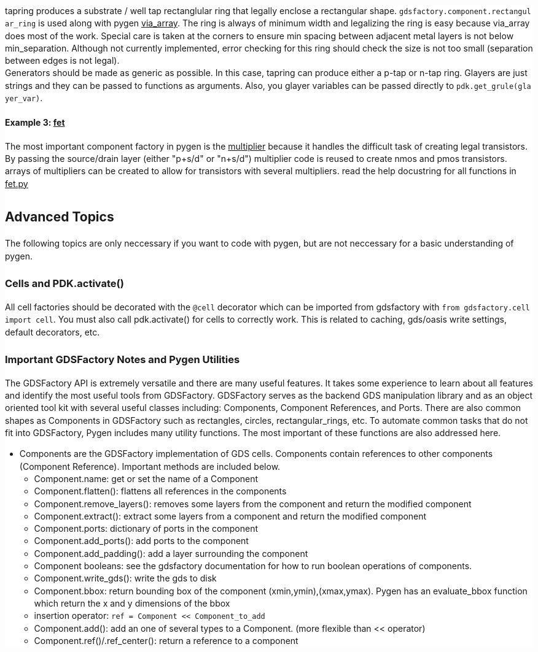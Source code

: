 tapring produces a substrate / well tap rectanglular ring that legally enclose a rectangular shape. `gdsfactory.component.rectangular_ring` is used along with pygen [via_array](https://github.com/alibillalhammoud/OpenFASOC/blob/main/openfasoc/generators/gdsfactory-gen/pygen/via_gen.py#L180). The ring is always of minimum width and legalizing the ring is easy because via_array does most of the work. Special care is taken at the corners to ensure min spacing between adjacent metal layers is not below min_separation. Although not currently implemented, error checking for this ring should check the size is not too small (separation between edges is not legal).  
Generators should be made as generic as possible. In this case, tapring can produce either a p-tap or n-tap ring. Glayers are just strings and they can be passed to functions as arguments. Also, you glayer variables can be passed directly to `pdk.get_grule(glayer_var)`.
#### Example 3: [fet](https://github.com/alibillalhammoud/OpenFASOC/blob/main/openfasoc/generators/gdsfactory-gen/pygen/fet.py)
The most important component factory in pygen is the [multiplier](https://github.com/alibillalhammoud/OpenFASOC/blob/main/openfasoc/generators/gdsfactory-gen/pygen/fet.py#L61) because it handles the difficult task of creating legal transistors. By passing the source/drain layer (either "p+s/d" or "n+s/d") multiplier code is reused to create nmos and pmos transistors. arrays of multipliers can be created to allow for transistors with several multipliers. read the help docustring for all functions in [fet.py](https://github.com/alibillalhammoud/OpenFASOC/blob/main/openfasoc/generators/gdsfactory-gen/pygen/fet.py)

## Advanced Topics
The following topics are only neccessary if you want to code with pygen, but are not neccessary for a basic understanding of pygen.
### Cells and PDK.activate()
All cell factories should be decorated with the `@cell` decorator which can be imported from gdsfactory with `from gdsfactory.cell import cell`. You must also call pdk.activate() for cells to correctly work. This is related to caching, gds/oasis write settings, default decorators, etc.
### Important GDSFactory Notes and Pygen Utilities
The GDSFactory API is extremely versatile and there are many useful features. It takes some experience to learn about all features and identify the most useful tools from GDSFactory. GDSFactory serves as the backend GDS manipulation library and as an object oriented tool kit with several useful classes including: Components, Component References, and Ports. There are also common shapes as Components in GDSFactory such as rectangles, circles, rectangular_rings, etc. To automate common tasks that do not fit into GDSFactory, Pygen includes many utility functions. The most important of these functions are also addressed here.  
- Components are the GDSFactory implementation of GDS cells. Components contain references to other components (Component Reference). Important methods are included below.
	- Component.name: get or set the name of a Component
	- Component.flatten(): flattens all references in the components
	- Component.remove_layers(): removes some layers from the component and return the modified component
	- Component.extract(): extract some layers from a component and return the modified component
	- Component.ports: dictionary of ports in the component
	- Component.add_ports(): add ports to the component
	- Component.add_padding(): add a layer surrounding the component
	- Component booleans: see the gdsfactory documentation for how to run boolean operations of components.
	- Component.write_gds(): write the gds to disk
	- Component.bbox: return bounding box of the component (xmin,ymin),(xmax,ymax). Pygen has an evaluate_bbox function which return the x and y dimensions of the bbox
	- insertion operator: `ref = Component << Component_to_add`
	- Component.add(): add an one of several types to a Component. (more flexible than << operator)
	- Component.ref()/.ref_center(): return a reference to a component
